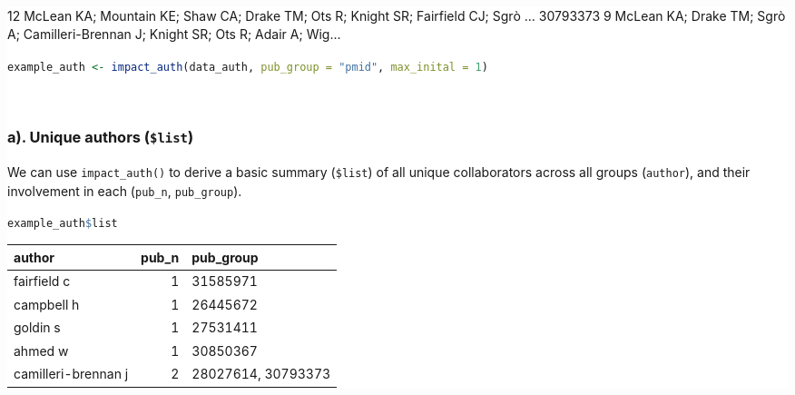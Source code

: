    <td style="text-align:left;"> 12 </td>
   <td style="text-align:left;"> McLean KA; Mountain KE; Shaw CA; Drake TM; Ots R; Knight SR; Fairfield CJ; Sgrò ... </td>
  </tr>
  <tr>
   <td style="text-align:left;"> 30793373 </td>
   <td style="text-align:left;"> 9 </td>
   <td style="text-align:left;"> McLean KA; Drake TM; Sgrò A; Camilleri-Brennan J; Knight SR; Ots R; Adair A; Wig... </td>
  </tr>
</tbody>
</table>

```r
example_auth <- impact_auth(data_auth, pub_group = "pmid", max_inital = 1)
```


&nbsp;

### **a). Unique authors (`$list`)**
We can use `impact_auth()` to derive a basic summary (`$list`) of all unique collaborators across all groups (`author`), and their involvement in each (`pub_n`, `pub_group`). 


```r
example_auth$list
```

<table class="table table-striped" style="width: auto !important; margin-left: auto; margin-right: auto;">
 <thead>
  <tr>
   <th style="text-align:left;"> author </th>
   <th style="text-align:right;"> pub_n </th>
   <th style="text-align:left;"> pub_group </th>
  </tr>
 </thead>
<tbody>
  <tr>
   <td style="text-align:left;"> fairfield c </td>
   <td style="text-align:right;"> 1 </td>
   <td style="text-align:left;"> 31585971 </td>
  </tr>
  <tr>
   <td style="text-align:left;"> campbell h </td>
   <td style="text-align:right;"> 1 </td>
   <td style="text-align:left;"> 26445672 </td>
  </tr>
  <tr>
   <td style="text-align:left;"> goldin s </td>
   <td style="text-align:right;"> 1 </td>
   <td style="text-align:left;"> 27531411 </td>
  </tr>
  <tr>
   <td style="text-align:left;"> ahmed w </td>
   <td style="text-align:right;"> 1 </td>
   <td style="text-align:left;"> 30850367 </td>
  </tr>
  <tr>
   <td style="text-align:left;"> camilleri-brennan j </td>
   <td style="text-align:right;"> 2 </td>
   <td style="text-align:left;"> 28027614, 30793373 </td>
  </tr>
</tbody>
</table>
